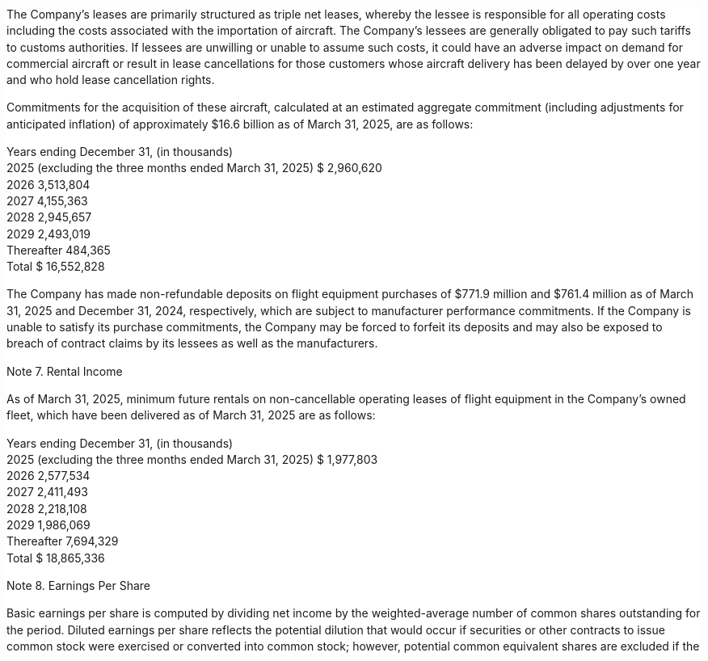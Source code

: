   

The Company’s leases are primarily structured as triple net leases, whereby the lessee is responsible for all operating costs including the costs associated with the importation of aircraft. The Company’s lessees are generally obligated to pay such tariffs to customs authorities. If lessees are unwilling or unable to assume such costs, it could have an adverse impact on demand for commercial aircraft or result in lease cancellations for those customers whose aircraft delivery has been delayed by over one year and who hold lease cancellation rights. 

  

Commitments for the acquisition of these aircraft, calculated at an estimated aggregate commitment (including adjustments for anticipated inflation) of approximately $16.6 billion as of March 31, 2025, are as follows:

  

                                                                                          
Years ending December 31,                               (in thousands)  
2025 (excluding the three months ended March 31, 2025)  $               2,960,620     
2026                                                    3,513,804                   
2027                                                    4,155,363                   
2028                                                    2,945,657                   
2029                                                    2,493,019                   
Thereafter                                              484,365                     
Total                                                   $               16,552,828    

  

The Company has made non-refundable deposits on flight equipment purchases of $771.9 million and $761.4 million as of March 31, 2025 and December 31, 2024, respectively, which are subject to manufacturer performance commitments. If the Company is unable to satisfy its purchase commitments, the Company may be forced to forfeit its deposits and may also be exposed to breach of contract claims by its lessees as well as the manufacturers.

  

Note 7. Rental Income

  

As of March 31, 2025, minimum future rentals on non-cancellable operating leases of flight equipment in the Company’s owned fleet, which have been delivered as of March 31, 2025 are as follows:

  

                                                                                          
Years ending December 31,                               (in thousands)  
2025 (excluding the three months ended March 31, 2025)  $               1,977,803     
2026                                                    2,577,534                   
2027                                                    2,411,493                   
2028                                                    2,218,108                   
2029                                                    1,986,069                   
Thereafter                                              7,694,329                   
Total                                                   $               18,865,336    

  

Note 8. Earnings Per Share

  

Basic earnings per share is computed by dividing net income by the weighted-average number of common shares outstanding for the period. Diluted earnings per share reflects the potential dilution that would occur if securities or other contracts to issue common stock were exercised or converted into common stock; however, potential common equivalent shares are excluded if the 
